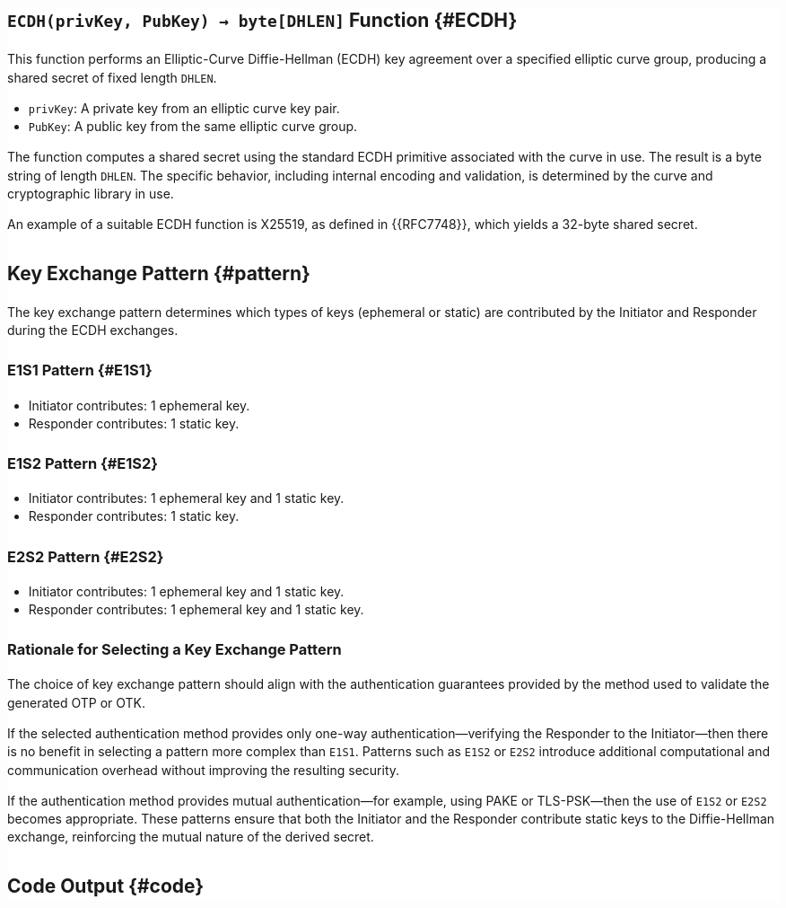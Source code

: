 ## `ECDH(privKey, PubKey) → byte[DHLEN]` Function {#ECDH}

This function performs an Elliptic-Curve Diffie-Hellman (ECDH) key agreement over a
specified elliptic curve group, producing a shared secret of fixed length `DHLEN`.

- `privKey`: A private key from an elliptic curve key pair.  
- `PubKey`: A public key from the same elliptic curve group.

The function computes a shared secret using the standard ECDH primitive associated with
the curve in use. The result is a byte string of length `DHLEN`. The specific behavior,
including internal encoding and validation, is determined by the curve and cryptographic
library in use.

An example of a suitable ECDH function is X25519, as defined in {{RFC7748}},
which yields a 32-byte shared secret.

## Key Exchange Pattern {#pattern}

The key exchange pattern determines which types of keys (ephemeral or static) are
contributed by the Initiator and Responder during the ECDH exchanges.

### E1S1 Pattern {#E1S1}

- Initiator contributes: 1 ephemeral key.  
- Responder contributes: 1 static key.

### E1S2 Pattern {#E1S2}

- Initiator contributes: 1 ephemeral key and 1 static key.  
- Responder contributes: 1 static key.

### E2S2 Pattern {#E2S2}

- Initiator contributes: 1 ephemeral key and 1 static key.  
- Responder contributes: 1 ephemeral key and 1 static key.

### Rationale for Selecting a Key Exchange Pattern

The choice of key exchange pattern should align with the authentication guarantees
provided by the method used to validate the generated OTP or OTK.

If the selected authentication method provides only one-way authentication—verifying the
Responder to the Initiator—then there is no benefit in selecting a pattern more complex
than `E1S1`. Patterns such as `E1S2` or `E2S2` introduce additional computational and
communication overhead without improving the resulting security.

If the authentication method provides mutual authentication—for example, using PAKE
or TLS-PSK—then the use of `E1S2` or `E2S2` becomes appropriate. These patterns
ensure that both the Initiator and the Responder contribute static keys to the
Diffie-Hellman exchange, reinforcing the mutual nature of the derived secret.

## Code Output {#code}

